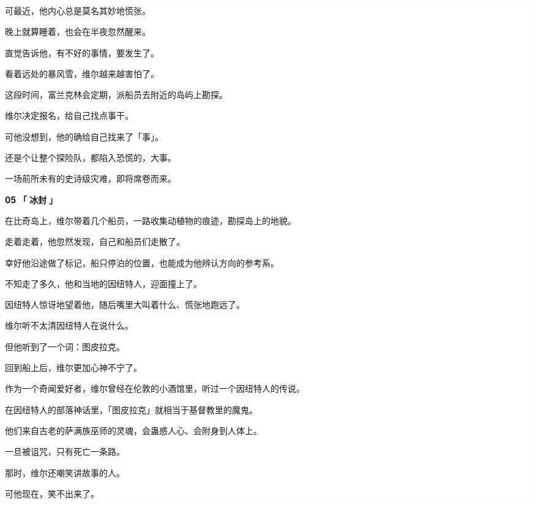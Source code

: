 
可最近，他内心总是莫名其妙地慌张。


晚上就算睡着，也会在半夜忽然醒来。


直觉告诉他，有不好的事情，要发生了。


看着远处的暴风雪，维尔越来越害怕了。


这段时间，富兰克林会定期，派船员去附近的岛屿上勘探。


维尔决定报名，给自己找点事干。


可他没想到，他的确给自己找来了「事」。


还是个让整个探险队，都陷入恐慌的，大事。


一场前所未有的史诗级灾难，即将席卷而来。


**05** **「** **冰封** **」**


在比奇岛上，维尔带着几个船员，一路收集动植物的痕迹，勘探岛上的地貌。


走着走着，他忽然发现，自己和船员们走散了。


幸好他沿途做了标记，船只停泊的位置，也能成为他辨认方向的参考系。


不知走了多久，他和当地的因纽特人，迎面撞上了。


因纽特人惊讶地望着他，随后嘴里大叫着什么、慌张地跑远了。


维尔听不太清因纽特人在说什么。


但他听到了一个词：图皮拉克。


回到船上后，维尔更加心神不宁了。


作为一个奇闻爱好者，维尔曾经在伦敦的小酒馆里，听过一个因纽特人的传说。


在因纽特人的部落神话里，「图皮拉克」就相当于基督教里的魔鬼。


他们来自古老的萨满族巫师的灵魂，会蛊惑人心、会附身到人体上。


一旦被诅咒，只有死亡一条路。


那时，维尔还嘲笑讲故事的人。


可他现在，笑不出来了。

